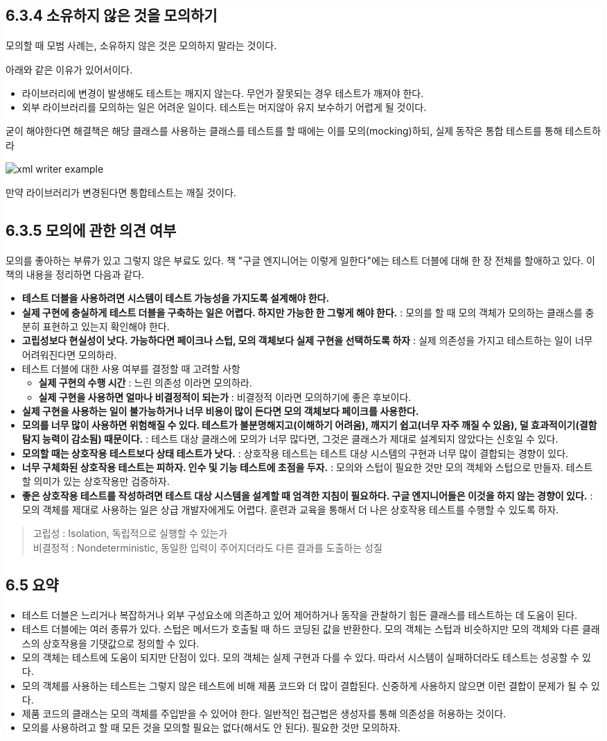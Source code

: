 ## 6.3.4 소유하지 않은 것을 모의하기

모의할 때 모범 사례는, 소유하지 않은 것은 모의하지 말라는 것이다.

아래와 같은 이유가 있어서이다.

- 라이브러리에 변경이 발생해도 테스트는 깨지지 않는다. 무언가 잘못되는 경우 테스트가 깨져야 한다.
- 외부 라이브러리를 모의하는 일은 어려운 일이다. 테스트는 머지않아 유지 보수하기 어렵게 될 것이다.

굳이 해야한다면 해결책은 해당 클래스를 사용하는 클래스를 테스트를 할 때에는 이를 모의(mocking)하되, 실제 동작은 통합 테스트를 통해 테스트하라

![xml writer example](/assets/images/2023-09-27-%ED%85%8C%EC%8A%A4%ED%8A%B8-%EB%8D%94%EB%B8%94%EA%B3%BC-%EB%AA%A8%EC%9D%98-%EA%B0%9D%EC%B2%B4/mocking-types-you-dont-own.png)

만약 라이브러리가 변경된다면 통합테스트는 깨질 것이다.

## 6.3.5 모의에 관한 의견 여부

모의를 좋아하는 부류가 있고 그렇지 않은 부료도 있다. 책 "구글 엔지니어는 이렇게 일한다"에는 테스트 더블에 대해 한 장 전체를 할애하고 있다. 이 책의 내용을 정리하면 다음과 같다.

- **테스트 더블을 사용하려면 시스템이 테스트 가능성을 가지도록 설계해야 한다.**
- **실제 구현에 충실하게 테스트 더블을 구축하는 일은 어렵다. 하지만 가능한 한 그렇게 해야 한다.** : 모의를 할 때 모의 객체가 모의하는 클래스를 충분히 표현하고 있는지 확인해야 한다.
- **고립성보다 현실성이 낫다. 가능하다면 페이크나 스텁, 모의 객체보다 실제 구현을 선택하도록 하자** : 실제 의존성을 가지고 테스트하는 일이 너무 어려워진다면 모의하라.
- 테스트 더블에 대한 사용 여부를 결정할 때 고려할 사항
  - **실제 구현의 수행 시간** : 느린 의존성 이라면 모의하라.
  - **실제 구현을 사용하면 얼마나 비결정적이 되는가** : 비결정적 이라면 모의하기에 좋은 후보이다.
- **실제 구현을 사용하는 일이 불가능하거나 너무 비용이 많이 든다면 모의 객체보다 페이크를 사용한다.**
- **모의를 너무 많이 사용하면 위험해질 수 있다. 테스트가 불분명해지고(이해하기 어려움), 깨지기 쉽고(너무 자주 깨질 수 있음), 덜 효과적이기(결함 탐지 능력이 감소됨) 때문이다.** : 테스트 대상 클래스에 모의가 너무 많다면, 그것은 클래스가 제대로 설계되지 않았다는 신호일 수 있다.
- **모의할 때는 상호작용 테스트보다 상태 테스트가 낫다.** : 상호작용 테스트는 테스트 대상 시스템의 구현과 너무 많이 결합되는 경향이 있다.
- **너무 구체화된 상호작용 테스트는 피하자. 인수 및 기능 테스트에 초점을 두자.** : 모의와 스텁이 필요한 것만 모의 객체와 스텁으로 만들자. 테스트할 의미가 있는 상호작용만 검증하자.
- **좋은 상호작용 테스트를 작성하려면 테스트 대상 시스템을 설계할 때 엄격한 지침이 필요하다. 구글 엔지니어들은 이것을 하지 않는 경향이 있다.** : 모의 객체를 제대로 사용하는 일은 상급 개발자에게도 어렵다. 훈련과 교육을 통해서 더 나은 상호작용 테스트를 수행할 수 있도록 하자.

> 고립성 : Isolation, 독립적으로 실행할 수 있는가  
> 비결정적 : Nondeterministic, 동일한 입력이 주어지더라도 다른 결과를 도출하는 성질

## 6.5 요약

- 테스트 더블은 느리거나 복잡하거나 외부 구성요소에 의존하고 있어 제어하거나 동작을 관찰하기 힘든 클래스를 테스트하는 데 도움이 된다.
- 테스트 더블에는 여러 종류가 있다. 스텁은 메서드가 호출될 때 하드 코딩된 값을 반환한다. 모의 객체는 스텁과 비슷하지만 모의 객체와 다른 클래스의 상호작용을 기댓값으로 정의할 수 있다.
- 모의 객체는 테스트에 도움이 되지만 단점이 있다. 모의 객체는 실제 구현과 다를 수 있다. 따라서 시스템이 실패하더라도 테스트는 성공할 수 있다.
- 모의 객체를 사용하는 테스트는 그렇지 않은 테스트에 비해 제품 코드와 더 많이 결합된다. 신중하게 사용하지 않으면 이런 결합이 문제가 될 수 있다.
- 제품 코드의 클래스는 모의 객체를 주입받을 수 있어야 한다. 일반적인 접근법은 생성자를 통해 의존성을 허용하는 것이다.
- 모의를 사용하려고 할 때 모든 것을 모의할 필요는 없다(해서도 안 된다). 필요한 것만 모의하자.
